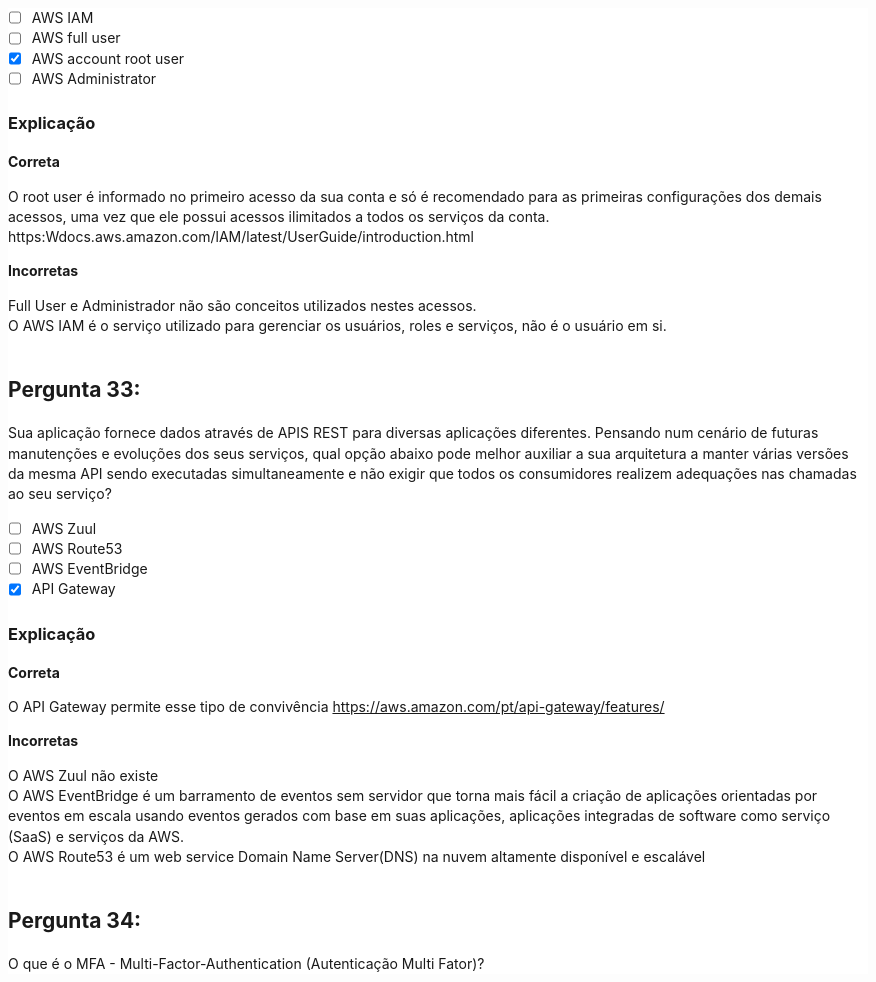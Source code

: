 - [ ] AWS IAM
- [ ] AWS full user
- [X] AWS account root user
- [ ] AWS Administrator

### Explicação
**Correta**

O root user é informado no primeiro acesso da sua conta e só é recomendado para as
primeiras configurações dos demais acessos, uma vez que ele possui acessos ilimitados
a todos os serviços da conta.<br>
https:Wdocs.aws.amazon.com/lAM/latest/UserGuide/introduction.html

**Incorretas**

Full User e Administrador não são conceitos utilizados nestes acessos.<br>
O AWS IAM é o serviço utilizado para gerenciar os usuários, roles e serviços, não é o
usuário em si.

# 

## Pergunta 33: 
Sua aplicação fornece dados através de APIS REST para diversas aplicações diferentes.
Pensando num cenário de futuras manutenções e evoluções dos seus serviços, qual
opção abaixo pode melhor auxiliar a sua arquitetura a manter várias versões da mesma
API sendo executadas simultaneamente e não exigir que todos os consumidores
realizem adequações nas chamadas ao seu serviço?

- [ ] AWS Zuul
- [ ] AWS Route53
- [ ] AWS EventBridge
- [X] API Gateway

### Explicação
**Correta**

O API Gateway permite esse tipo de convivência
https://aws.amazon.com/pt/api-gateway/features/

**Incorretas**

O AWS Zuul não existe<br>
O AWS EventBridge é um barramento de eventos sem servidor que torna mais fácil a
criação de aplicações orientadas por eventos em escala usando eventos gerados com
base em suas aplicações, aplicações integradas de software como serviço (SaaS) e
serviços da AWS.<br>
O AWS Route53 é um web service Domain Name Server(DNS) na nuvem altamente
disponível e escalável

#

## Pergunta 34: 
O que é o MFA - Multi-Factor-Authentication (Autenticação Multi Fator)?

